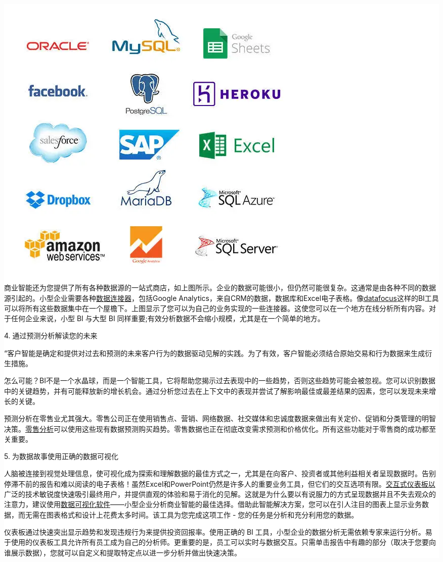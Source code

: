 ![小型企业大数据分析和商业智能入门](images/b7a5aea7ea36ca08621d984d5647f391.png~tplv-r2kw2awwi5-image.webp "小型企业大数据分析和商业智能入门")

商业智能还为您提供了所有各种数据源的一站式商店，如上图所示。企业的数据可能很小，但仍然可能很复杂。这通常是由各种不同的数据源引起的。小型企业需要各种[数据连接器](https://www.datafocus.ai/infos/data-connectors)，包括Google Analytics，来自CRM的数据，数据库和Excel电子表格。像[datafocus](https://www.datafocus.ai/infos)这样的BI工具可以将所有这些数据集中在一个屋檐下。上图显示了您可以为自己的业务实现的一些连接器。这使您可以在一个地方在线分析所有内容。对于任何企业来说，小型 BI 与大型 BI 同样重要;有效分析数据不会缩小规模，尤其是在一个简单的地方。

4\. 通过预测分析解读您的未来

“客户智能是确定和提供对过去和预测的未来客户行为的数据驱动见解的实践。为了有效，客户智能必须结合原始交易和行为数据来生成衍生措施。

怎么可能？BI不是一个水晶球，而是一个智能工具，它将帮助您揭示过去表现中的一些趋势，否则这些趋势可能会被忽视。您可以识别数据中的关键趋势，并有可能释放新的增长机会。通过分析您过去在上下文中的表现并尝试了解影响最佳或最差结果的因素，您可以发现未来增长的关键。

预测分析在零售业尤其强大。零售公司正在使用销售点、营销、网络数据、社交媒体和忠诚度数据来做出有关定价、促销和分类管理的明智决策。[零售分析](https://www.datafocus.ai/infos/retail-analytics)可以使用这些现有数据预测购买趋势。零售数据也正在彻底改变需求预测和价格优化。所有这些功能对于零售商的成功都至关重要。

5\. 为数据故事使用正确的数据可视化

人脑被连接到视觉处理信息，使可视化成为探索和理解数据的最佳方式之一，尤其是在向客户、投资者或其他利益相关者呈现数据时。告别停滞不前的报告和难以阅读的电子表格！虽然Excel和PowerPoint仍然是许多人的重要业务工具，但它们的交互选项有限。[交互式仪表板以](https://www.datafocus.ai/infos/interactive-dashboard-features)广泛的技术敏锐度快速吸引最终用户，并提供直观的体验和易于消化的见解。这就是为什么要以有说服力的方式呈现数据并且不失去观众的注意力，建议使用[数据可视化软件](https://www.datafocus.ai/infos/data-visualization-tools)——小型企业分析商业智能的最佳选择。借助此智能解决方案，您可以在引人注目的图表上显示业务数据，而无需在图表格式和设计上花费太多时间。该工具为您完成这项工作 - 您的任务是分析和充分利用您的数据。

仪表板通过快速突出显示趋势和发现违规行为来提供投资回报率。使用正确的 BI 工具，小型企业的数据分析无需依赖专家来运行分析。易于使用的仪表板工具允许所有员工成为自己的分析师。更重要的是，员工可以实时与数据交互。只需单击报告中有趣的部分（取决于您要向谁展示数据），您就可以自定义和提取特定点以进一步分析并做出快速决策。
